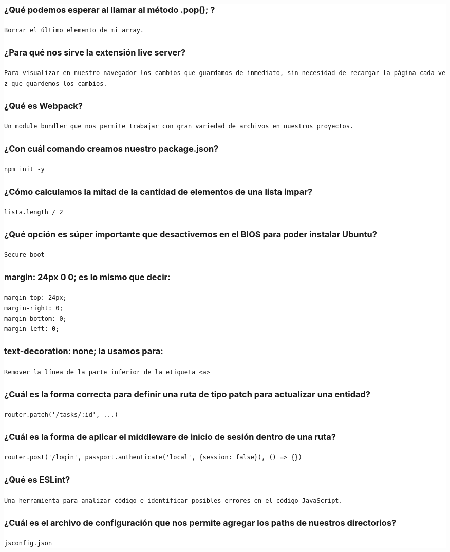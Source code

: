 ### ¿Qué podemos esperar al llamar al método .pop(); ?
    Borrar el último elemento de mi array.

### ¿Para qué nos sirve la extensión live server?
    Para visualizar en nuestro navegador los cambios que guardamos de inmediato, sin necesidad de recargar la página cada vez que guardemos los cambios.

### ¿Qué es Webpack?
    Un module bundler que nos permite trabajar con gran variedad de archivos en nuestros proyectos.

### ¿Con cuál comando creamos nuestro package.json?
    npm init -y

### ¿Cómo calculamos la mitad de la cantidad de elementos de una lista impar?
    lista.length / 2

### ¿Qué opción es súper importante que desactivemos en el BIOS para poder instalar Ubuntu?
    Secure boot

### margin: 24px 0 0; es lo mismo que decir:
    margin-top: 24px;
    margin-right: 0;
    margin-bottom: 0;
    margin-left: 0;

### text-decoration: none; la usamos para:
    Remover la línea de la parte inferior de la etiqueta <a>

### ¿Cuál es la forma correcta para definir una ruta de tipo patch para actualizar una entidad?
    router.patch('/tasks/:id', ...)

### ¿Cuál es la forma de aplicar el middleware de inicio de sesión dentro de una ruta?
    router.post('/login', passport.authenticate('local', {session: false}), () => {})

### ¿Qué es ESLint?
    Una herramienta para analizar código e identificar posibles errores en el código JavaScript.
    
### ¿Cuál es el archivo de configuración que nos permite agregar los paths de nuestros directorios?
    jsconfig.json
